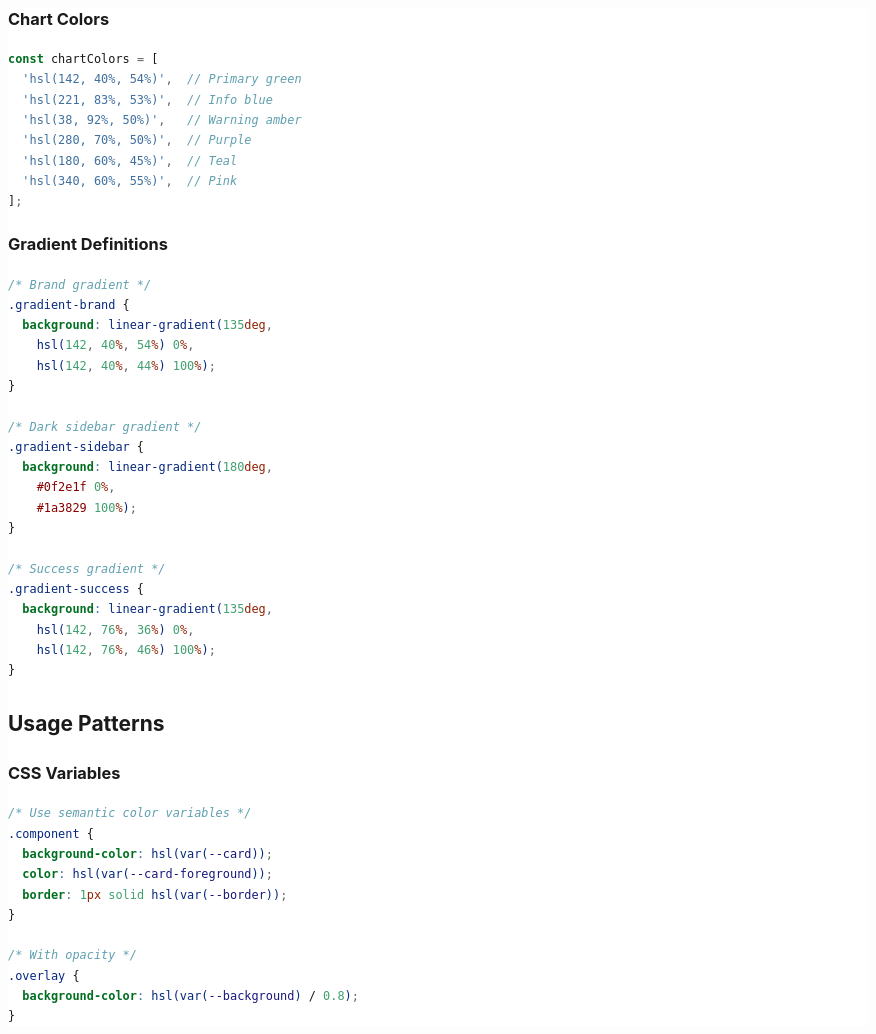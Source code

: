 ### Chart Colors
```typescript
const chartColors = [
  'hsl(142, 40%, 54%)',  // Primary green
  'hsl(221, 83%, 53%)',  // Info blue
  'hsl(38, 92%, 50%)',   // Warning amber
  'hsl(280, 70%, 50%)',  // Purple
  'hsl(180, 60%, 45%)',  // Teal
  'hsl(340, 60%, 55%)',  // Pink
];
```

### Gradient Definitions
```css
/* Brand gradient */
.gradient-brand {
  background: linear-gradient(135deg, 
    hsl(142, 40%, 54%) 0%, 
    hsl(142, 40%, 44%) 100%);
}

/* Dark sidebar gradient */
.gradient-sidebar {
  background: linear-gradient(180deg, 
    #0f2e1f 0%, 
    #1a3829 100%);
}

/* Success gradient */
.gradient-success {
  background: linear-gradient(135deg,
    hsl(142, 76%, 36%) 0%,
    hsl(142, 76%, 46%) 100%);
}
```

## Usage Patterns

### CSS Variables
```css
/* Use semantic color variables */
.component {
  background-color: hsl(var(--card));
  color: hsl(var(--card-foreground));
  border: 1px solid hsl(var(--border));
}

/* With opacity */
.overlay {
  background-color: hsl(var(--background) / 0.8);
}
```
